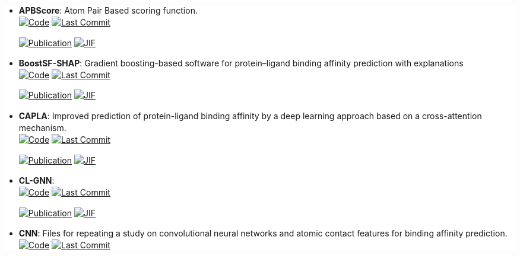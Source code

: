 

- **APBScore**: Atom Pair Based scoring function.  
    [![Code](https://img.shields.io/github/stars/BaoJingxiao/APBScore?style=for-the-badge&logo=github)](https://github.com/BaoJingxiao/APBScore) 
    [![Last Commit](https://img.shields.io/github/last-commit/BaoJingxiao/APBScore?style=for-the-badge&logo=github)](https://github.com/BaoJingxiao/APBScore) 

    [![Publication](https://img.shields.io/badge/Publication-Citations:12-blue?style=for-the-badge&logo=bookstack)](https://doi.org/10.1021/acs.jcim.0c00474) 
    [![JIF](https://img.shields.io/badge/Impact_Factor-5.60-purple?style=for-the-badge&logo=academia)](https://doi.org/10.1021/acs.jcim.0c00474)



- **BoostSF-SHAP**: Gradient boosting-based software for protein–ligand binding affinity prediction with explanations  
    [![Code](https://img.shields.io/github/stars/sousouhou/BoostSF-SHAP/?style=for-the-badge&logo=github)](https://github.com/sousouhou/BoostSF-SHAP/) 
    [![Last Commit](https://img.shields.io/github/last-commit/sousouhou/BoostSF-SHAP/?style=for-the-badge&logo=github)](https://github.com/sousouhou/BoostSF-SHAP/) 

    [![Publication](https://img.shields.io/badge/Publication-Citations:0-blue?style=for-the-badge&logo=bookstack)](https://doi.org/10.1016/j.neucom.2024.129303) 
    [![JIF](https://img.shields.io/badge/Impact_Factor-5.50-purple?style=for-the-badge&logo=academia)](https://doi.org/10.1016/j.neucom.2024.129303)



- **CAPLA**: Improved prediction of protein-ligand binding affinity by a deep learning approach based on a cross-attention mechanism.  
    [![Code](https://img.shields.io/github/stars/lennylv/CAPLA?style=for-the-badge&logo=github)](https://github.com/lennylv/CAPLA) 
    [![Last Commit](https://img.shields.io/github/last-commit/lennylv/CAPLA?style=for-the-badge&logo=github)](https://github.com/lennylv/CAPLA) 

    [![Publication](https://img.shields.io/badge/Publication-Citations:44-blue?style=for-the-badge&logo=bookstack)](https://doi.org/10.1093/bioinformatics/btad049) 
    [![JIF](https://img.shields.io/badge/Impact_Factor-4.40-purple?style=for-the-badge&logo=academia)](https://doi.org/10.1093/bioinformatics/btad049)



- **CL-GNN**:   
    [![Code](https://img.shields.io/github/stars/Shaoruisun/CL-GNN?style=for-the-badge&logo=github)](https://github.com/Shaoruisun/CL-GNN) 
    [![Last Commit](https://img.shields.io/github/last-commit/Shaoruisun/CL-GNN?style=for-the-badge&logo=github)](https://github.com/Shaoruisun/CL-GNN) 

    [![Publication](https://img.shields.io/badge/Publication-Citations:0-blue?style=for-the-badge&logo=bookstack)](https://doi.org/10.1021/acs.jcim.4c01290) 
    [![JIF](https://img.shields.io/badge/Impact_Factor-5.60-purple?style=for-the-badge&logo=academia)](https://doi.org/10.1021/acs.jcim.4c01290)



- **CNN**: Files for repeating a study on convolutional neural networks and atomic contact features for binding affinity prediction.  
    [![Code](https://img.shields.io/github/stars/miladrayka/convolutional_neural_networks?style=for-the-badge&logo=github)](https://github.com/miladrayka/convolutional_neural_networks) 
    [![Last Commit](https://img.shields.io/github/last-commit/miladrayka/convolutional_neural_networks?style=for-the-badge&logo=github)](https://github.com/miladrayka/convolutional_neural_networks) 
